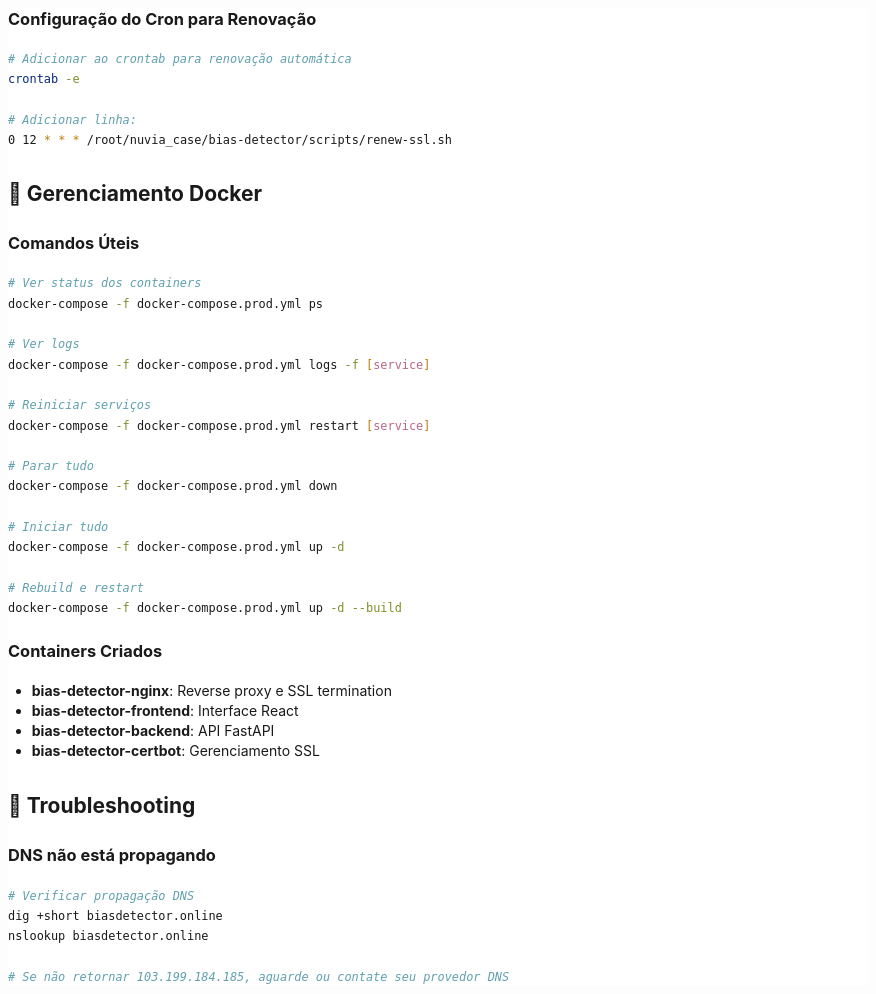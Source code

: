 ### Configuração do Cron para Renovação

```bash
# Adicionar ao crontab para renovação automática
crontab -e

# Adicionar linha:
0 12 * * * /root/nuvia_case/bias-detector/scripts/renew-ssl.sh
```

## 🐳 Gerenciamento Docker

### Comandos Úteis

```bash
# Ver status dos containers
docker-compose -f docker-compose.prod.yml ps

# Ver logs
docker-compose -f docker-compose.prod.yml logs -f [service]

# Reiniciar serviços
docker-compose -f docker-compose.prod.yml restart [service]

# Parar tudo
docker-compose -f docker-compose.prod.yml down

# Iniciar tudo
docker-compose -f docker-compose.prod.yml up -d

# Rebuild e restart
docker-compose -f docker-compose.prod.yml up -d --build
```

### Containers Criados

- **bias-detector-nginx**: Reverse proxy e SSL termination
- **bias-detector-frontend**: Interface React
- **bias-detector-backend**: API FastAPI
- **bias-detector-certbot**: Gerenciamento SSL

## 🔧 Troubleshooting

### DNS não está propagando

```bash
# Verificar propagação DNS
dig +short biasdetector.online
nslookup biasdetector.online

# Se não retornar 103.199.184.185, aguarde ou contate seu provedor DNS
```
